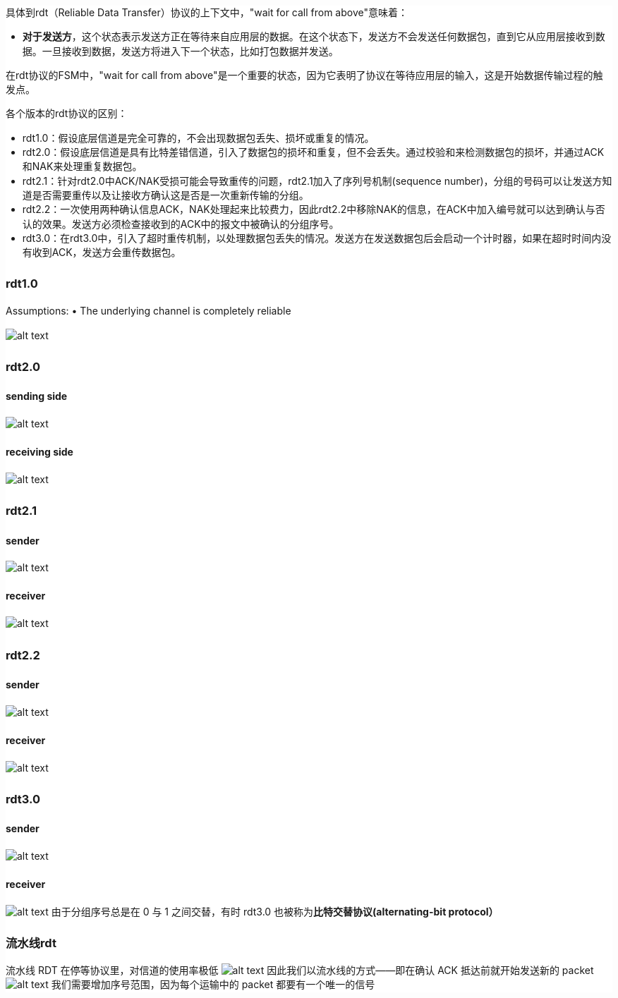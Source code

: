 具体到rdt（Reliable Data Transfer）协议的上下文中，"wait for call from above"意味着：

- **对于发送方**，这个状态表示发送方正在等待来自应用层的数据。在这个状态下，发送方不会发送任何数据包，直到它从应用层接收到数据。一旦接收到数据，发送方将进入下一个状态，比如打包数据并发送。

在rdt协议的FSM中，"wait for call from above"是一个重要的状态，因为它表明了协议在等待应用层的输入，这是开始数据传输过程的触发点。

各个版本的rdt协议的区别：
- rdt1.0：假设底层信道是完全可靠的，不会出现数据包丢失、损坏或重复的情况。
- rdt2.0：假设底层信道是具有比特差错信道，引入了数据包的损坏和重复，但不会丢失。通过校验和来检测数据包的损坏，并通过ACK和NAK来处理重复数据包。
- rdt2.1：针对rdt2.0中ACK/NAK受损可能会导致重传的问题，rdt2.1加入了序列号机制(sequence number)，分组的号码可以让发送方知道是否需要重传以及让接收方确认这是否是一次重新传输的分组。
- rdt2.2：一次使用两种确认信息ACK，NAK处理起来比较费力，因此rdt2.2中移除NAK的信息，在ACK中加入编号就可以达到确认与否认的效果。发送方必须检查接收到的ACK中的报文中被确认的分组序号。
- rdt3.0：在rdt3.0中，引入了超时重传机制，以处理数据包丢失的情况。发送方在发送数据包后会启动一个计时器，如果在超时时间内没有收到ACK，发送方会重传数据包。

### rdt1.0
Assumptions: 
• The underlying channel is 
completely reliable

![alt text](https://github.com/val213/val213.github.io/blob/hexo_source/source/_posts/https://github.com/val213/val213.github.io/blob/hexo_source/source/_posts/../image/image-26.png?raw=true?raw=true)
### rdt2.0
#### sending side
![alt text](https://github.com/val213/val213.github.io/blob/hexo_source/source/_posts/https://github.com/val213/val213.github.io/blob/hexo_source/source/_posts/../image/image-27.png?raw=true?raw=true)
#### receiving side
![alt text](https://github.com/val213/val213.github.io/blob/hexo_source/source/_posts/https://github.com/val213/val213.github.io/blob/hexo_source/source/_posts/../image/image-28.png?raw=true?raw=true)
### rdt2.1
#### sender
![alt text](https://github.com/val213/val213.github.io/blob/hexo_source/source/_posts/https://github.com/val213/val213.github.io/blob/hexo_source/source/_posts/../image/image-29.png?raw=true?raw=true)
#### receiver
![alt text](https://github.com/val213/val213.github.io/blob/hexo_source/source/_posts/https://github.com/val213/val213.github.io/blob/hexo_source/source/_posts/../image/image-30.png?raw=true?raw=true)
### rdt2.2
#### sender
![alt text](https://github.com/val213/val213.github.io/blob/hexo_source/source/_posts/https://github.com/val213/val213.github.io/blob/hexo_source/source/_posts/../image/image-31.png?raw=true?raw=true)
#### receiver
![alt text](https://github.com/val213/val213.github.io/blob/hexo_source/source/_posts/https://github.com/val213/val213.github.io/blob/hexo_source/source/_posts/../image/image-32.png?raw=true?raw=true)
### rdt3.0
#### sender
![alt text](https://github.com/val213/val213.github.io/blob/hexo_source/source/_posts/https://github.com/val213/val213.github.io/blob/hexo_source/source/_posts/../image/image-34.png?raw=true?raw=true)
#### receiver
![alt text](https://github.com/val213/val213.github.io/blob/hexo_source/source/_posts/https://github.com/val213/val213.github.io/blob/hexo_source/source/_posts/../image/image-33.png?raw=true?raw=true)
由于分组序号总是在 0 与 1 之间交替，有时 rdt3.0 也被称为**比特交替协议(alternating-bit protocol）**
### 流水线rdt
流水线 RDT
在停等协议里，对信道的使用率极低
![alt text](https://github.com/val213/val213.github.io/blob/hexo_source/source/_posts/../image/image-212.png?raw=true)
因此我们以流水线的方式——即在确认 ACK 抵达前就开始发送新的 packet
![alt text](https://github.com/val213/val213.github.io/blob/hexo_source/source/_posts/../image/image-213.png?raw=true)
我们需要增加序号范围，因为每个运输中的 packet 都要有一个唯一的信号
